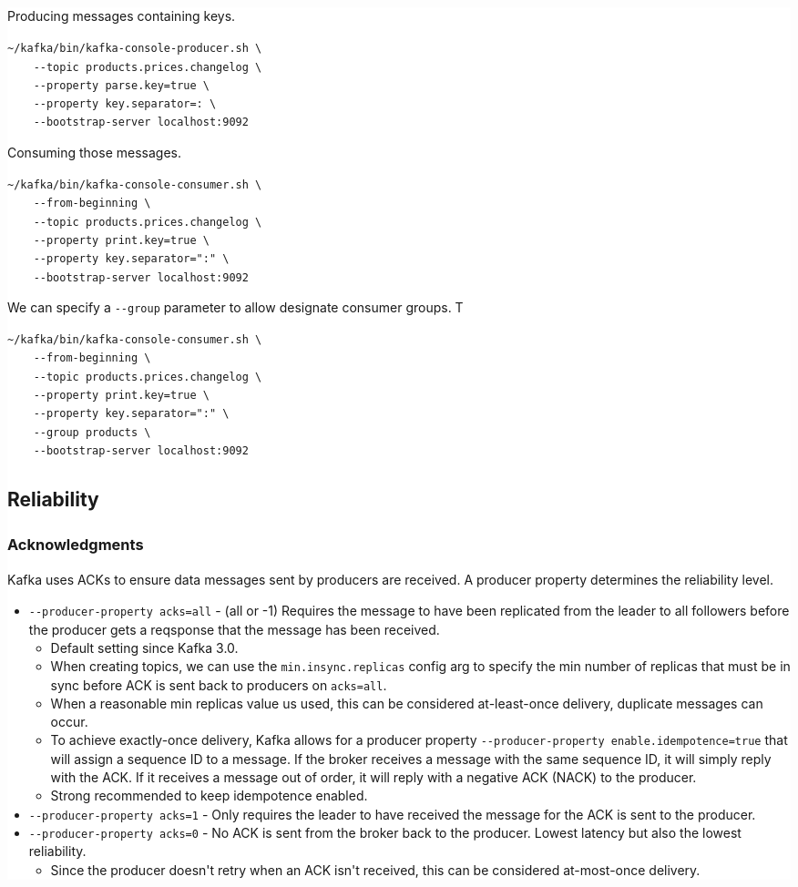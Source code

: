 Producing messages containing keys.
```shell
~/kafka/bin/kafka-console-producer.sh \
    --topic products.prices.changelog \
    --property parse.key=true \
    --property key.separator=: \
    --bootstrap-server localhost:9092
```

Consuming those messages.
```shell
~/kafka/bin/kafka-console-consumer.sh \
    --from-beginning \
    --topic products.prices.changelog \
    --property print.key=true \
    --property key.separator=":" \
    --bootstrap-server localhost:9092
```

We can specify a `--group` parameter to allow designate consumer groups. T
```shell
~/kafka/bin/kafka-console-consumer.sh \
    --from-beginning \
    --topic products.prices.changelog \
    --property print.key=true \
    --property key.separator=":" \
    --group products \
    --bootstrap-server localhost:9092
```

## Reliability
### Acknowledgments
Kafka uses ACKs to ensure data messages sent by producers are received. A producer property determines the reliability level.
- `--producer-property acks=all` - (all or -1) Requires the message to have been replicated from the leader to all followers before the producer gets a reqsponse that the message has been received.
  - Default setting since Kafka 3.0. 
  - When creating topics, we can use the `min.insync.replicas` config arg to specify the min number of replicas that must be in sync before ACK is sent back to producers on `acks=all`.
  - When a reasonable min replicas value us used, this can be considered at-least-once delivery, duplicate messages can occur.
  - To achieve exactly-once delivery, Kafka allows for a producer property `--producer-property enable.idempotence=true` that will assign a sequence ID to a message. If the broker receives a message with the same sequence ID, it will simply reply with the ACK. If it receives a message out of order, it will reply with a negative ACK (NACK) to the producer.
  - Strong recommended to keep idempotence enabled.
- `--producer-property acks=1` - Only requires the leader to have received the message for the ACK is sent to the producer.
- `--producer-property acks=0` - No ACK is sent from the broker back to the producer. Lowest latency but also the lowest reliability.
  - Since the producer doesn't retry when an ACK isn't received, this can be considered at-most-once delivery.
